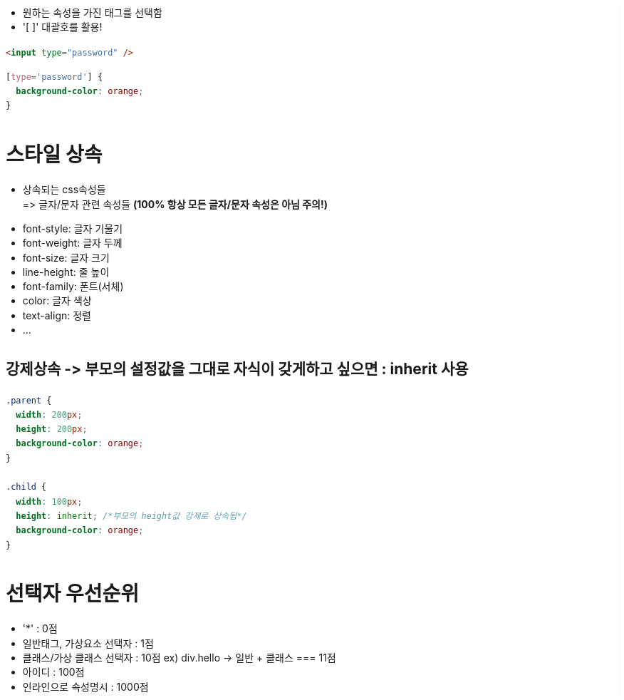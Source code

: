 - 원하는 속성을 가진 태그를 선택함
- '[ ]' 대괄호를 활용!

```html
<input type="password" />
```

```css
[type='password'] {
  background-color: orange;
}
```

# 스타일 상속

- 상속되는 css속성들  
 => 글자/문자 관련 속성들 **(100% 항상 모든 글자/문자 속성은 아님 주의!)**
<div class="notice--success">
  <ul>
    <li>font-style: 글자 기울기</li>
    <li>font-weight: 글자 두께</li>
    <li>font-size: 글자 크기</li>
    <li>line-height: 줄 높이</li>
    <li>font-family: 폰트(서체)</li>
    <li>color: 글자 색상</li>
    <li>text-align: 정렬</li>
    <li>...</li>
  </ul>
</div>

## 강제상속 -> 부모의 설정값을 그대로 자식이 갖게하고 싶으면 : **inherit** 사용

```css
.parent {
  width: 200px;
  height: 200px;
  background-color: orange;
}

.child {
  width: 100px;
  height: inherit; /*부모의 height값 강제로 상속됨*/
  background-color: orange;
}
```

# 선택자 우선순위

- '\*' : 0점
- 일반태그, 가상요소 선택자 : 1점
- 클래스/가상 클래스 선택자 : 10점 ex) div.hello -> 일반 + 클래스 === 11점
- 아이디 : 100점
- 인라인으로 속성명시 : 1000점
